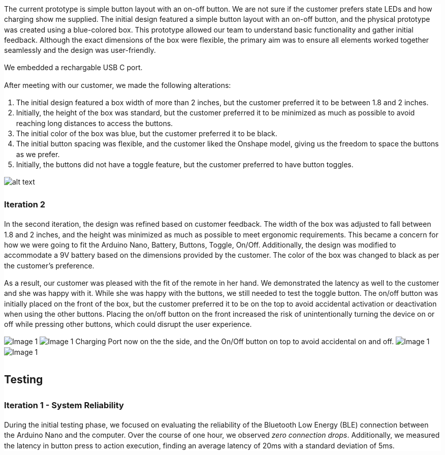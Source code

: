 The current prototype is simple button layout with an on-off button. We are not sure if the customer prefers state LEDs and how charging show me supplied. The initial design featured a simple button layout with an on-off button, and the physical prototype was created using a blue-colored box. This prototype allowed our team to understand basic functionality and gather initial feedback. Although the exact dimensions of the box were flexible, the primary aim was to ensure all elements worked together seamlessly and the design was user-friendly.

We embedded a rechargable USB C port. 

After meeting with our customer, we made the following alterations:
1) The initial design featured a box width of more than 2 inches, but the customer preferred it to be between 1.8 and 2 inches.
2) Initially, the height of the box was standard, but the customer preferred it to be minimized as much as possible to avoid reaching long distances to access the buttons.
3) The initial color of the box was blue, but the customer preferred it to be black.
4) The initial button spacing was flexible, and the customer liked the Onshape model, giving us the freedom to space the buttons as we prefer.
5) Initially, the buttons did not have a toggle feature, but the customer preferred to have button toggles.

![alt text](Documentation/Fig/ds2ch3.gif)

### Iteration 2
In the second iteration, the design was refined based on customer feedback. The width of the box was adjusted to fall between 1.8 and 2 inches, and the height was minimized as much as possible to meet ergonomic requirements. This became a concern for how we were going to fit the Arduino Nano, Battery, Buttons, Toggle, On/Off.
Additionally, the design was modified to accommodate a 9V battery based on the dimensions provided by the customer. The color of the box was changed to black as per the customer’s preference. 

As a result, our customer was pleased with the fit of the remote in her hand. We demonstrated the latency as well to the customer and she was happy with it. While she was happy with the buttons, we still needed to test the toggle button. The on/off button was initially placed on the front of the box, but the customer preferred it to be on the top to avoid accidental activation or deactivation when using the other buttons. Placing the on/off button on the front increased the risk of unintentionally turning the device on or off while pressing other buttons, which could disrupt the user experience.

<img src="Documentation/Fig/Screenshot 2024-06-04 at 4.55.54 PM.jpeg" alt="Image 1" width="300">
<img src="Documentation/Fig/Screenshot 2024-06-04 at 4.56.11 PM.jpeg" alt="Image 1" width="300">
Charging Port now on the the side, and the On/Off button on top to avoid accidental on and off. 
<img src="Documentation/Fig/Final1.png" alt="Image 1" width="300">
<img src="Documentation/Fig/Final2.png" alt="Image 1" width="300">

## Testing

### Iteration 1 - System Reliability
During the initial testing phase, we focused on evaluating the reliability of the Bluetooth Low Energy (BLE) connection between the Arduino Nano and the computer. Over the course of one hour, we observed *zero connection drops*. Additionally, we measured the latency in button press to action execution, finding an average latency of 20ms with a standard deviation of 5ms.
